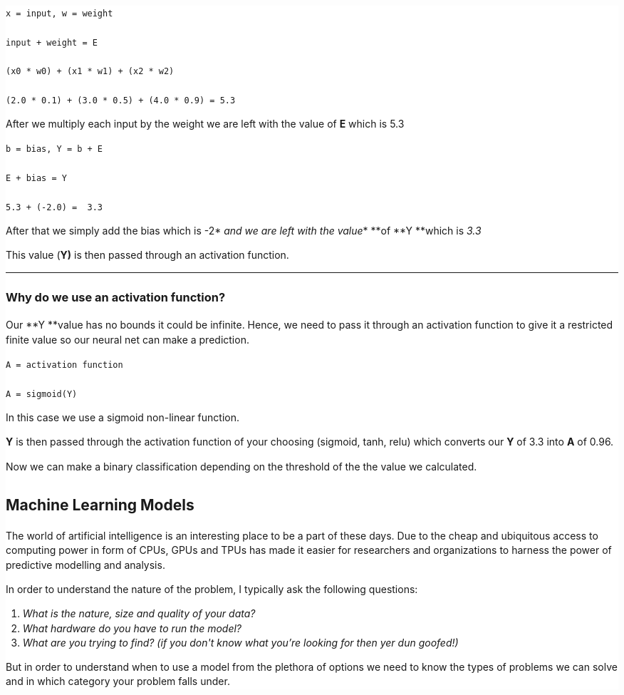     x = input, w = weight 

    input + weight = E

    (x0 * w0) + (x1 * w1) + (x2 * w2)

    (2.0 * 0.1) + (3.0 * 0.5) + (4.0 * 0.9) = 5.3

After we multiply each input by the weight we are left with the value of **E**
which is 5.3

    b = bias, Y = b + E

    E + bias = Y

    5.3 + (-2.0) =  3.3

After that we simply add the bias which is -2* *and we are left with the value**
**of **Y **which is *3.3*

This value (**Y)** is then passed through an activation function.

*****

### **Why do we use an activation function?**

Our **Y **value has no bounds it could be infinite. Hence, we need to pass it
through an activation function to give it a restricted finite value so our
neural net can make a prediction.

    A = activation function 

    A = sigmoid(Y)

In this case we use a sigmoid non-linear function.

**Y** is then passed through the activation function of your choosing (sigmoid,
tanh, relu) which converts our **Y** of 3.3 into **A** of 0.96.

Now we can make a binary classification depending on the threshold of the the
value we calculated.

## Machine Learning Models

The world of artificial intelligence is an interesting place to be a part of
these days. Due to the cheap and ubiquitous access to computing power in form of
CPUs, GPUs and TPUs has made it easier for researchers and organizations to harness
the power of predictive modelling and analysis.

In order to understand the nature of the problem, I typically ask the following
questions:

1.  *What is the nature, size and quality of your data?*
1.  *What hardware do you have to run the model?*
1.  *What are you trying to find? (if you don't know what you’re looking for then
yer dun goofed!)*

But in order to understand when to use a model from the plethora of options we
need to know the types of problems we can solve and in which category your
problem falls under.
